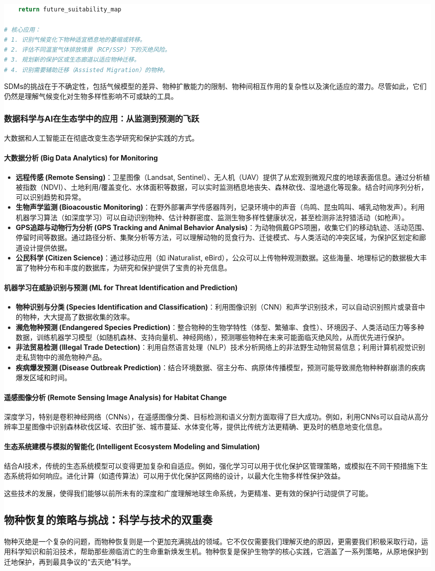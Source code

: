 ```python
    return future_suitability_map

# 核心应用：
# 1. 识别气候变化下物种适宜栖息地的萎缩或转移。
# 2. 评估不同温室气体排放情景（RCP/SSP）下的灭绝风险。
# 3. 规划新的保护区或生态廊道以适应物种迁移。
# 4. 识别需要辅助迁移（Assisted Migration）的物种。
```
SDMs的挑战在于不确定性，包括气候模型的差异、物种扩散能力的限制、物种间相互作用的复杂性以及演化适应的潜力。尽管如此，它们仍然是理解气候变化对生物多样性影响不可或缺的工具。

### 数据科学与AI在生态学中的应用：从监测到预测的飞跃

大数据和人工智能正在彻底改变生态学研究和保护实践的方式。

#### 大数据分析 (Big Data Analytics) for Monitoring

*   **远程传感 (Remote Sensing)**：卫星图像（Landsat, Sentinel）、无人机（UAV）提供了从宏观到微观尺度的地球表面信息。通过分析植被指数（NDVI）、土地利用/覆盖变化、水体面积等数据，可以实时监测栖息地丧失、森林砍伐、湿地退化等现象。结合时间序列分析，可以识别趋势和异常。
*   **生物声学监测 (Bioacoustic Monitoring)**：在野外部署声学传感器阵列，记录环境中的声音（鸟鸣、昆虫鸣叫、哺乳动物发声）。利用机器学习算法（如深度学习）可以自动识别物种、估计种群密度、监测生物多样性健康状况，甚至检测非法狩猎活动（如枪声）。
*   **GPS追踪与动物行为分析 (GPS Tracking and Animal Behavior Analysis)**：为动物佩戴GPS项圈，收集它们的移动轨迹、活动范围、停留时间等数据。通过路径分析、集聚分析等方法，可以理解动物的觅食行为、迁徙模式、与人类活动的冲突区域，为保护区划定和廊道设计提供依据。
*   **公民科学 (Citizen Science)**：通过移动应用（如 iNaturalist, eBird），公众可以上传物种观测数据。这些海量、地理标记的数据极大丰富了物种分布和丰度的数据库，为研究和保护提供了宝贵的补充信息。

#### 机器学习在威胁识别与预测 (ML for Threat Identification and Prediction)

*   **物种识别与分类 (Species Identification and Classification)**：利用图像识别（CNN）和声学识别技术，可以自动识别照片或录音中的物种，大大提高了数据收集的效率。
*   **濒危物种预测 (Endangered Species Prediction)**：整合物种的生物学特性（体型、繁殖率、食性）、环境因子、人类活动压力等多种数据，训练机器学习模型（如随机森林、支持向量机、神经网络），预测哪些物种在未来可能面临灭绝风险，从而优先进行保护。
*   **非法贸易检测 (Illegal Trade Detection)**：利用自然语言处理（NLP）技术分析网络上的非法野生动物贸易信息；利用计算机视觉识别走私货物中的濒危物种产品。
*   **疾病爆发预测 (Disease Outbreak Prediction)**：结合环境数据、宿主分布、病原体传播模型，预测可能导致濒危物种种群崩溃的疾病爆发区域和时间。

#### 遥感图像分析 (Remote Sensing Image Analysis) for Habitat Change

深度学习，特别是卷积神经网络（CNNs），在遥感图像分类、目标检测和语义分割方面取得了巨大成功。例如，利用CNNs可以自动从高分辨率卫星图像中识别森林砍伐区域、农田扩张、城市蔓延、水体变化等，提供比传统方法更精确、更及时的栖息地变化信息。

#### 生态系统建模与模拟的智能化 (Intelligent Ecosystem Modeling and Simulation)

结合AI技术，传统的生态系统模型可以变得更加复杂和自适应。例如，强化学习可以用于优化保护区管理策略，或模拟在不同干预措施下生态系统将如何响应。进化计算（如遗传算法）可以用于优化保护区网络的设计，以最大化生物多样性保护效益。

这些技术的发展，使得我们能够以前所未有的深度和广度理解地球生命系统，为更精准、更有效的保护行动提供了可能。

## 物种恢复的策略与挑战：科学与技术的双重奏

物种灭绝是一个复杂的问题，而物种恢复则是一个更加充满挑战的领域。它不仅仅需要我们理解灭绝的原因，更需要我们积极采取行动，运用科学知识和前沿技术，帮助那些濒临消亡的生命重新焕发生机。物种恢复是保护生物学的核心实践，它涵盖了一系列策略，从原地保护到迁地保护，再到最具争议的“去灭绝”科学。
